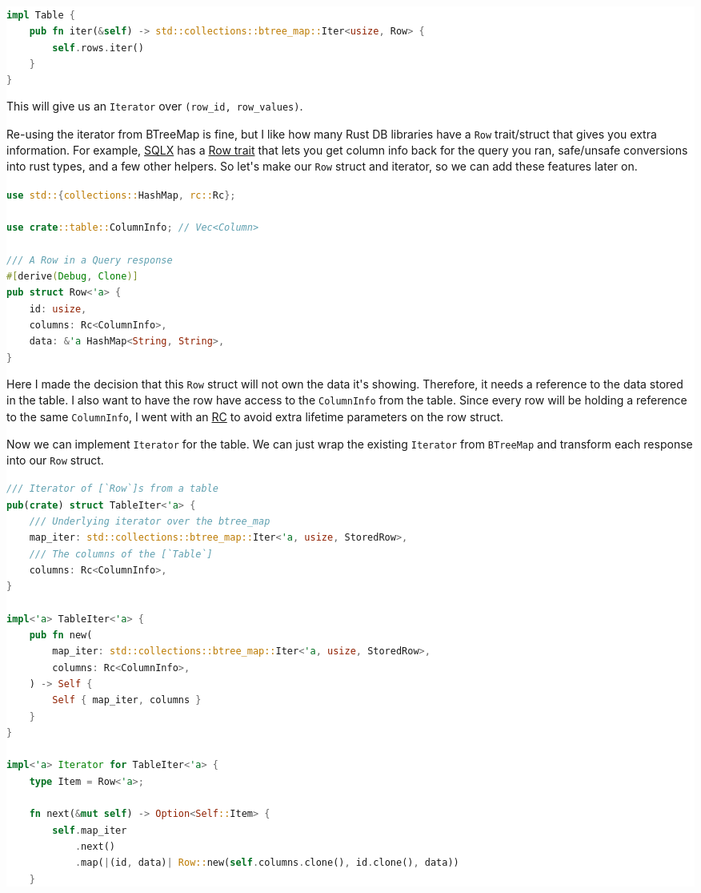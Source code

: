 ```rust
impl Table {
    pub fn iter(&self) -> std::collections::btree_map::Iter<usize, Row> {
        self.rows.iter()
    }
}
```

This will give us an `Iterator` over `(row_id, row_values)`.

Re-using the iterator from BTreeMap is fine, but I like how many Rust DB libraries have a `Row` trait/struct that gives you extra information. For example, [SQLX](https://github.com/launchbadge/sqlx) has a [Row trait](https://docs.rs/sqlx/latest/sqlx/trait.Row.html) that lets you get column info back for the query you ran, safe/unsafe conversions into rust types, and a few other helpers. So let's make our `Row` struct and iterator, so we can add these features later on.

```rust
use std::{collections::HashMap, rc::Rc};

use crate::table::ColumnInfo; // Vec<Column>

/// A Row in a Query response
#[derive(Debug, Clone)]
pub struct Row<'a> {
    id: usize,
    columns: Rc<ColumnInfo>,
    data: &'a HashMap<String, String>,
}
```

Here I made the decision that this `Row` struct will not own the data it's showing. Therefore, it needs a reference to the data stored in the table. I also want to have the row have access to the `ColumnInfo` from the table. Since every row will be holding a reference to the same `ColumnInfo`, I went with an [RC](https://doc.rust-lang.org/std/rc/index.html) to avoid extra lifetime parameters on the row struct.

Now we can implement `Iterator` for the table. We can just wrap the existing `Iterator` from `BTreeMap` and transform each response into our `Row` struct.

```rust
/// Iterator of [`Row`]s from a table
pub(crate) struct TableIter<'a> {
    /// Underlying iterator over the btree_map
    map_iter: std::collections::btree_map::Iter<'a, usize, StoredRow>,
    /// The columns of the [`Table`]
    columns: Rc<ColumnInfo>,
}

impl<'a> TableIter<'a> {
    pub fn new(
        map_iter: std::collections::btree_map::Iter<'a, usize, StoredRow>,
        columns: Rc<ColumnInfo>,
    ) -> Self {
        Self { map_iter, columns }
    }
}

impl<'a> Iterator for TableIter<'a> {
    type Item = Row<'a>;

    fn next(&mut self) -> Option<Self::Item> {
        self.map_iter
            .next()
            .map(|(id, data)| Row::new(self.columns.clone(), id.clone(), data))
    }
```
